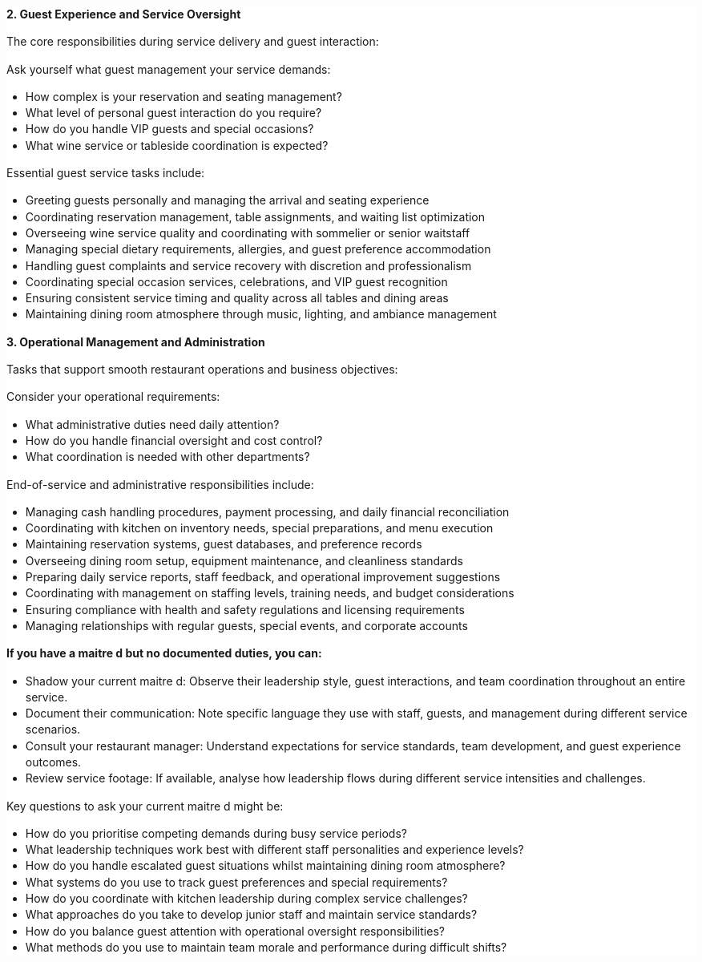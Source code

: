 **2. Guest Experience and Service Oversight**

The core responsibilities during service delivery and guest interaction:

Ask yourself what guest management your service demands:

- How complex is your reservation and seating management?
- What level of personal guest interaction do you require?
- How do you handle VIP guests and special occasions?
- What wine service or tableside coordination is expected?

Essential guest service tasks include:

- Greeting guests personally and managing the arrival and seating experience
- Coordinating reservation management, table assignments, and waiting list optimization
- Overseeing wine service quality and coordinating with sommelier or senior waitstaff
- Managing special dietary requirements, allergies, and guest preference accommodation
- Handling guest complaints and service recovery with discretion and professionalism
- Coordinating special occasion services, celebrations, and VIP guest recognition
- Ensuring consistent service timing and quality across all tables and dining areas
- Maintaining dining room atmosphere through music, lighting, and ambiance management

**3. Operational Management and Administration**

Tasks that support smooth restaurant operations and business objectives:

Consider your operational requirements:

- What administrative duties need daily attention?
- How do you handle financial oversight and cost control?
- What coordination is needed with other departments?

End-of-service and administrative responsibilities include:

- Managing cash handling procedures, payment processing, and daily financial reconciliation
- Coordinating with kitchen on inventory needs, special preparations, and menu execution
- Maintaining reservation systems, guest databases, and preference records
- Overseeing dining room setup, equipment maintenance, and cleanliness standards
- Preparing daily service reports, staff feedback, and operational improvement suggestions
- Coordinating with management on staffing levels, training needs, and budget considerations
- Ensuring compliance with health and safety regulations and licensing requirements
- Managing relationships with regular guests, special events, and corporate accounts

**If you have a maitre d but no documented duties, you can:**

- Shadow your current maitre d: Observe their leadership style, guest interactions, and team coordination throughout an entire service.
- Document their communication: Note specific language they use with staff, guests, and management during different service scenarios.
- Consult your restaurant manager: Understand expectations for service standards, team development, and guest experience outcomes.
- Review service footage: If available, analyse how leadership flows during different service intensities and challenges.

Key questions to ask your current maitre d might be:

- How do you prioritise competing demands during busy service periods?
- What leadership techniques work best with different staff personalities and experience levels?
- How do you handle escalated guest situations whilst maintaining dining room atmosphere?
- What systems do you use to track guest preferences and special requirements?
- How do you coordinate with kitchen leadership during complex service challenges?
- What approaches do you take to develop junior staff and maintain service standards?
- How do you balance guest attention with operational oversight responsibilities?
- What methods do you use to maintain team morale and performance during difficult shifts?
